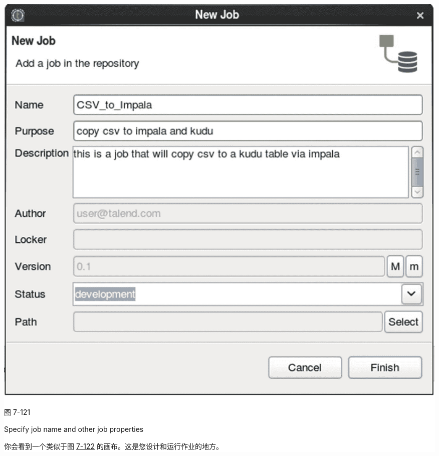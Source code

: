 ![A456459_1_En_7_Fig121_HTML.jpg](img/A456459_1_En_7_Fig121_HTML.jpg)

图 7-121

Specify job name and other job properties

你会看到一个类似于图 [7-122](#Fig122) 的画布。这是您设计和运行作业的地方。
